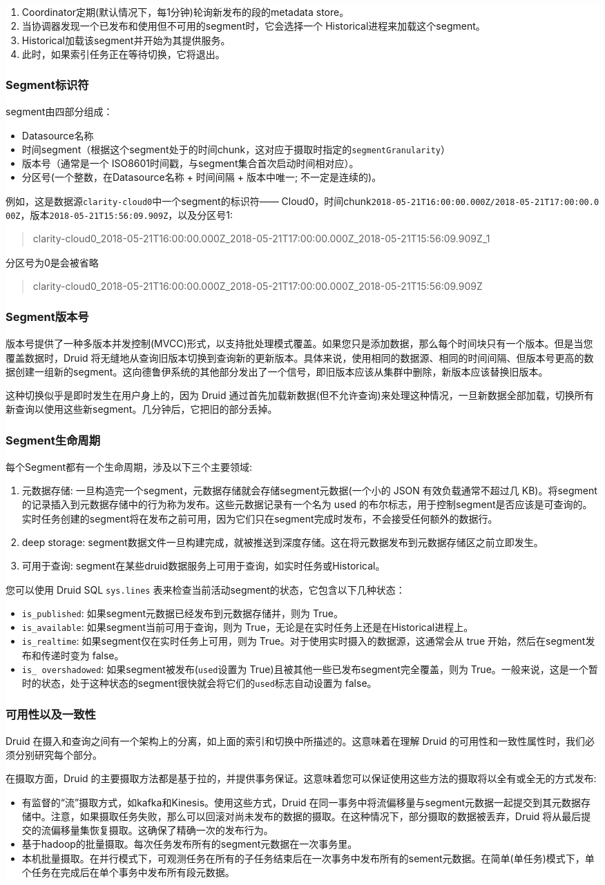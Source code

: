 1. Coordinator定期(默认情况下，每1分钟)轮询新发布的段的metadata store。
2. 当协调器发现一个已发布和使用但不可用的segment时，它会选择一个 Historical进程来加载这个segment。
3. Historical加载该segment并开始为其提供服务。
4. 此时，如果索引任务正在等待切换，它将退出。

### Segment标识符

segment由四部分组成：

* Datasource名称
* 时间segment（根据这个segment处于的时间chunk，这对应于摄取时指定的`segmentGranularity`）
* 版本号（通常是一个 ISO8601时间戳，与segment集合首次启动时间相对应）。
* 分区号(一个整数，在Datasource名称 + 时间间隔 + 版本中唯一; 不一定是连续的)。

例如，这是数据源`clarity-cloud0`中一个segment的标识符—— Cloud0，时间chunk`2018-05-21T16:00:00.000Z/2018-05-21T17:00:00.000Z`，版本`2018-05-21T15:56:09.909Z`，以及分区号1:

> clarity-cloud0_2018-05-21T16:00:00.000Z_2018-05-21T17:00:00.000Z_2018-05-21T15:56:09.909Z_1

分区号为0是会被省略

> clarity-cloud0_2018-05-21T16:00:00.000Z_2018-05-21T17:00:00.000Z_2018-05-21T15:56:09.909Z

### Segment版本号

版本号提供了一种多版本并发控制(MVCC)形式，以支持批处理模式覆盖。如果您只是添加数据，那么每个时间块只有一个版本。但是当您覆盖数据时，Druid 将无缝地从查询旧版本切换到查询新的更新版本。具体来说，使用相同的数据源、相同的时间间隔、但版本号更高的数据创建一组新的segment。这向德鲁伊系统的其他部分发出了一个信号，即旧版本应该从集群中删除，新版本应该替换旧版本。

这种切换似乎是即时发生在用户身上的，因为 Druid 通过首先加载新数据(但不允许查询)来处理这种情况，一旦新数据全部加载，切换所有新查询以使用这些新segment。几分钟后，它把旧的部分丢掉。

### Segment生命周期

每个Segment都有一个生命周期，涉及以下三个主要领域:

1. 元数据存储: 一旦构造完一个segment，元数据存储就会存储segment元数据(一个小的 JSON 有效负载通常不超过几 KB)。将segment的记录插入到元数据存储中的行为称为发布。这些元数据记录有一个名为 used 的布尔标志，用于控制segment是否应该是可查询的。实时任务创建的segment将在发布之前可用，因为它们只在segment完成时发布，不会接受任何额外的数据行。

2. deep storage: segment数据文件一旦构建完成，就被推送到深度存储。这在将元数据发布到元数据存储区之前立即发生。

3. 可用于查询: segment在某些druid数据服务上可用于查询，如实时任务或Historical。

您可以使用 Druid SQL `sys.lines` 表来检查当前活动segment的状态，它包含以下几种状态：

* `is_published`: 如果segment元数据已经发布到元数据存储并，则为 True。
* `is_available`: 如果segment当前可用于查询，则为 True，无论是在实时任务上还是在Historical进程上。
* `is_realtime`: 如果segment仅在实时任务上可用，则为 True。对于使用实时摄入的数据源，这通常会从 true 开始，然后在segment发布和传递时变为 false。
* `is_ overshadowed`: 如果segment被发布(`used`设置为 True)且被其他一些已发布segment完全覆盖，则为 True。一般来说，这是一个暂时的状态，处于这种状态的segment很快就会将它们的`used`标志自动设置为 false。

### 可用性以及一致性

Druid 在摄入和查询之间有一个架构上的分离，如上面的索引和切换中所描述的。这意味着在理解 Druid 的可用性和一致性属性时，我们必须分别研究每个部分。

在摄取方面，Druid 的主要摄取方法都是基于拉的，并提供事务保证。这意味着您可以保证使用这些方法的摄取将以全有或全无的方式发布:

* 有监督的“流”摄取方式，如kafka和Kinesis。使用这些方式，Druid 在同一事务中将流偏移量与segment元数据一起提交到其元数据存储中。注意，如果摄取任务失败，那么可以回滚对尚未发布的数据的摄取。在这种情况下，部分摄取的数据被丢弃，Druid 将从最后提交的流偏移量集恢复摄取。这确保了精确一次的发布行为。
* 基于hadoop的批量摄取。每次任务发布所有的segment元数据在一次事务里。
* 本机批量摄取。在并行模式下，可观测任务在所有的子任务结束后在一次事务中发布所有的sement元数据。在简单(单任务)模式下，单个任务在完成后在单个事务中发布所有段元数据。
